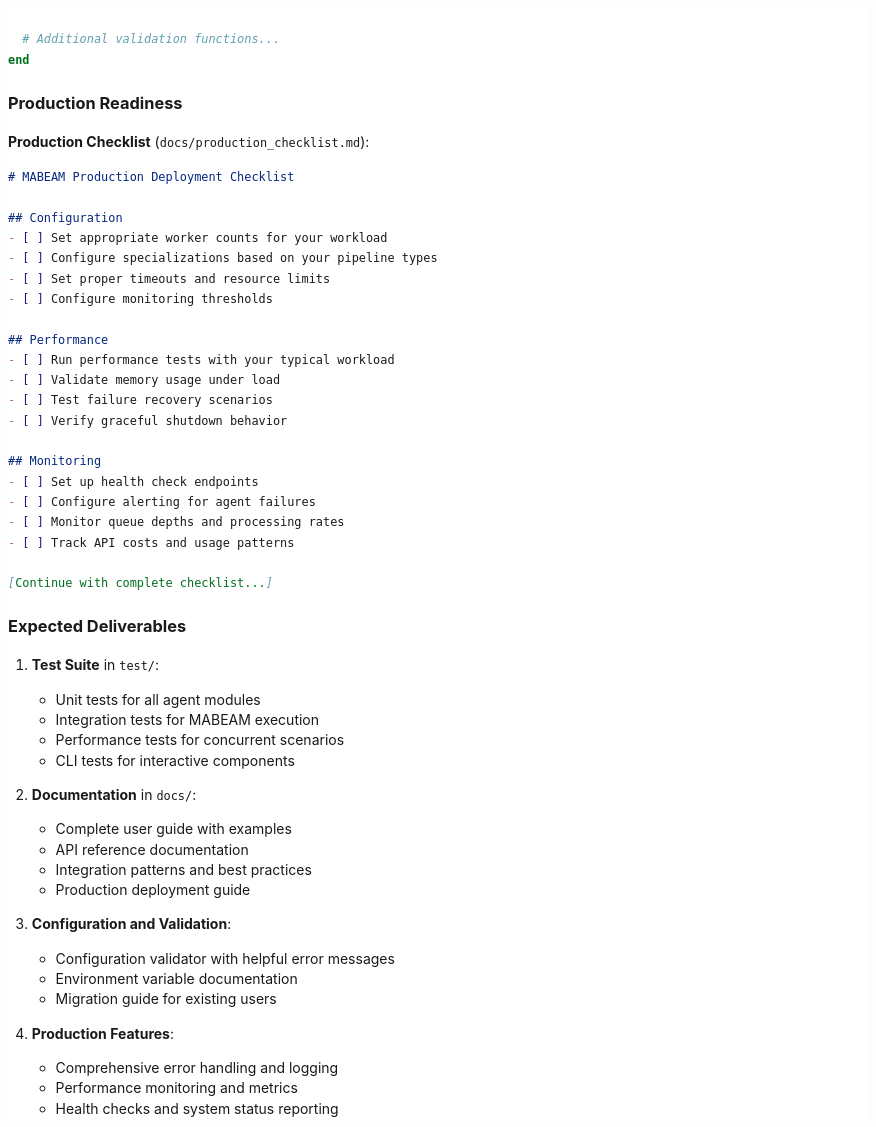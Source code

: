 ```elixir
  
  # Additional validation functions...
end
```

### Production Readiness

**Production Checklist** (`docs/production_checklist.md`):

```markdown
# MABEAM Production Deployment Checklist

## Configuration
- [ ] Set appropriate worker counts for your workload
- [ ] Configure specializations based on your pipeline types
- [ ] Set proper timeouts and resource limits
- [ ] Configure monitoring thresholds

## Performance
- [ ] Run performance tests with your typical workload
- [ ] Validate memory usage under load
- [ ] Test failure recovery scenarios
- [ ] Verify graceful shutdown behavior

## Monitoring
- [ ] Set up health check endpoints
- [ ] Configure alerting for agent failures
- [ ] Monitor queue depths and processing rates
- [ ] Track API costs and usage patterns

[Continue with complete checklist...]
```

### Expected Deliverables

1. **Test Suite** in `test/`:
   - Unit tests for all agent modules
   - Integration tests for MABEAM execution
   - Performance tests for concurrent scenarios
   - CLI tests for interactive components

2. **Documentation** in `docs/`:
   - Complete user guide with examples
   - API reference documentation
   - Integration patterns and best practices
   - Production deployment guide

3. **Configuration and Validation**:
   - Configuration validator with helpful error messages
   - Environment variable documentation
   - Migration guide for existing users

4. **Production Features**:
   - Comprehensive error handling and logging
   - Performance monitoring and metrics
   - Health checks and system status reporting
